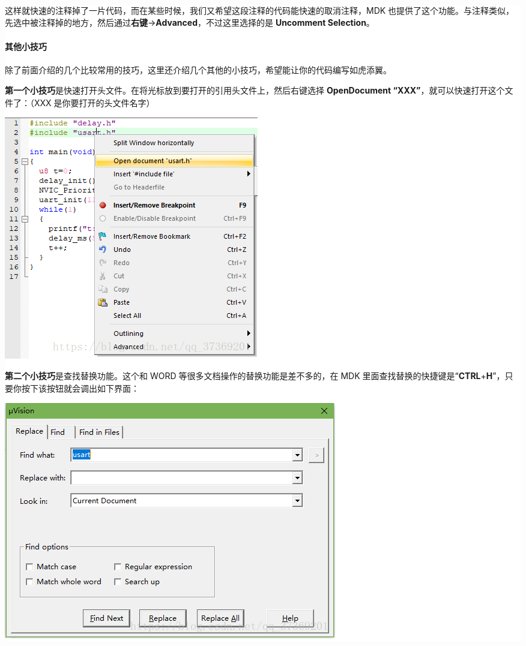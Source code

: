 这样就快速的注释掉了一片代码，而在某些时候，我们又希望这段注释的代码能快速的取消注释，MDK 也提供了这个功能。与注释类似，先选中被注释掉的地方，然后通过**右键**->**Advanced**，不过这里选择的是 **Uncomment Selection**。

#### 其他小技巧

除了前面介绍的几个比较常用的技巧，这里还介绍几个其他的小技巧，希望能让你的代码编写如虎添翼。

**第一个小技巧**是快速打开头文件。在将光标放到要打开的引用头文件上，然后右键选择 **OpenDocument “XXX”**，就可以快速打开这个文件了：（XXX 是你要打开的头文件名字）

![](../.gitbook/assets/2021-08-14-12-49-07.png)

**第二个小技巧**是查找替换功能。这个和 WORD 等很多文档操作的替换功能是差不多的，在 MDK 里面查找替换的快捷键是“**CTRL**+**H**”，只要你按下该按钮就会调出如下界面：

![](../.gitbook/assets/2021-08-14-12-49-22.png)
